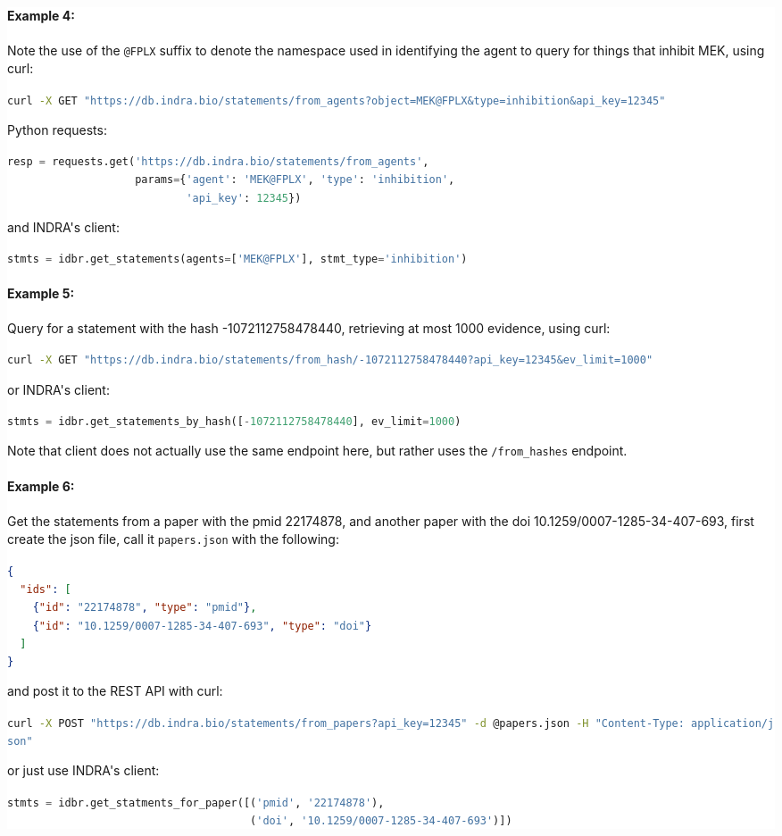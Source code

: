 #### Example 4:
Note the use of the `@FPLX` suffix to denote the namespace used in identifying
the agent to query for things that inhibit MEK, using curl:
```bash
curl -X GET "https://db.indra.bio/statements/from_agents?object=MEK@FPLX&type=inhibition&api_key=12345"
```
Python requests:
```python
resp = requests.get('https://db.indra.bio/statements/from_agents',
                    params={'agent': 'MEK@FPLX', 'type': 'inhibition', 
                            'api_key': 12345})
```
and INDRA's client:
```python
stmts = idbr.get_statements(agents=['MEK@FPLX'], stmt_type='inhibition')
```

#### Example 5:
Query for a statement with the hash -1072112758478440, retrieving at most 1000
evidence, using curl:
```bash
curl -X GET "https://db.indra.bio/statements/from_hash/-1072112758478440?api_key=12345&ev_limit=1000"
```
or INDRA's client:
```python
stmts = idbr.get_statements_by_hash([-1072112758478440], ev_limit=1000)
```
Note that client does not actually use the same endpoint here, but rather uses
the `/from_hashes` endpoint.

#### Example 6:
Get the statements from a paper with the pmid 22174878, and
another paper with the doi 10.1259/0007-1285-34-407-693, first create the json
file, call it `papers.json` with the following:
```json
{
  "ids": [
    {"id": "22174878", "type": "pmid"},
    {"id": "10.1259/0007-1285-34-407-693", "type": "doi"}
  ]
}
```
and post it to the REST API with curl:
```bash
curl -X POST "https://db.indra.bio/statements/from_papers?api_key=12345" -d @papers.json -H "Content-Type: application/json"
```
or just use INDRA's client:
```python
stmts = idbr.get_statments_for_paper([('pmid', '22174878'),
                                      ('doi', '10.1259/0007-1285-34-407-693')])
```
